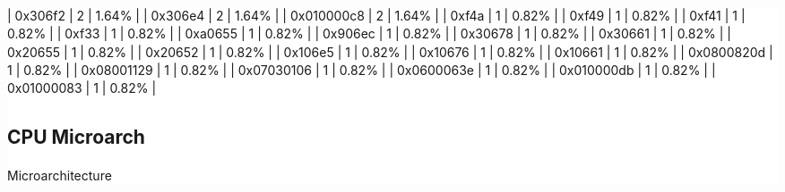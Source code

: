 | 0x306f2    | 2        | 1.64%   |
| 0x306e4    | 2        | 1.64%   |
| 0x010000c8 | 2        | 1.64%   |
| 0xf4a      | 1        | 0.82%   |
| 0xf49      | 1        | 0.82%   |
| 0xf41      | 1        | 0.82%   |
| 0xf33      | 1        | 0.82%   |
| 0xa0655    | 1        | 0.82%   |
| 0x906ec    | 1        | 0.82%   |
| 0x30678    | 1        | 0.82%   |
| 0x30661    | 1        | 0.82%   |
| 0x20655    | 1        | 0.82%   |
| 0x20652    | 1        | 0.82%   |
| 0x106e5    | 1        | 0.82%   |
| 0x10676    | 1        | 0.82%   |
| 0x10661    | 1        | 0.82%   |
| 0x0800820d | 1        | 0.82%   |
| 0x08001129 | 1        | 0.82%   |
| 0x07030106 | 1        | 0.82%   |
| 0x0600063e | 1        | 0.82%   |
| 0x010000db | 1        | 0.82%   |
| 0x01000083 | 1        | 0.82%   |

CPU Microarch
-------------

Microarchitecture
